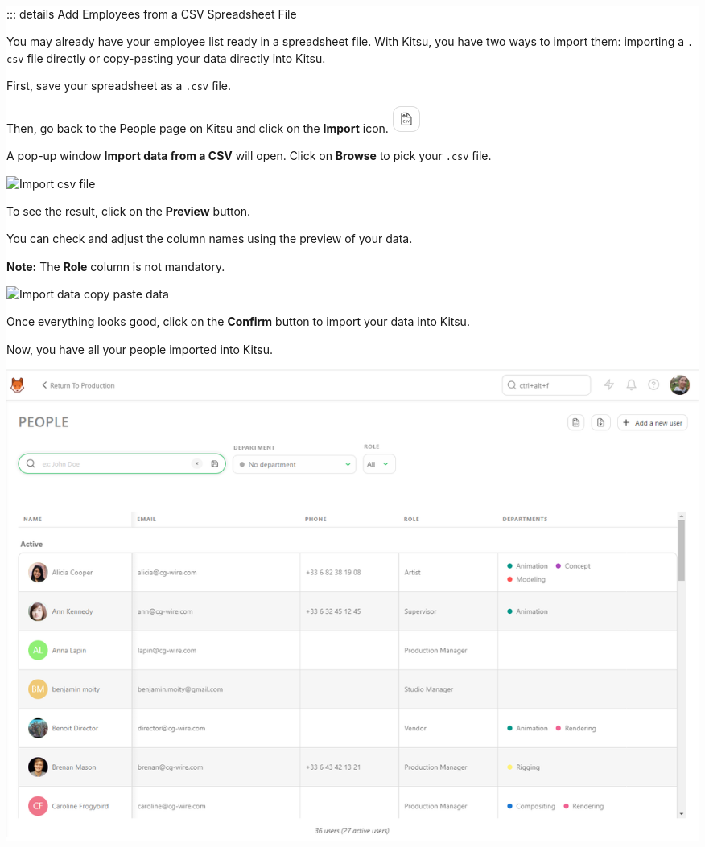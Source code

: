 
::: details Add Employees from a CSV Spreadsheet File

You may already have your employee list ready in a spreadsheet file. With Kitsu, you have two ways to import them: importing a `.csv` file directly or copy-pasting your data directly into Kitsu.

First, save your spreadsheet as a `.csv` file.

Then, go back to the People page on Kitsu and click on the **Import** icon.
![Import Icon](../img/getting-started/import.png)

A pop-up window **Import data from a CSV** will open. Click on **Browse** to pick your `.csv` file.

![Import csv file](../img/getting-started/import_csv_people.png)

To see the result, click on the **Preview** button.

You can check and adjust the column names using the preview of your data.

**Note:** The **Role** column is not mandatory.

![Import data copy paste data](../img/getting-started/import_preview_data_people.png)

Once everything looks good, click on the **Confirm** button to import your data into Kitsu.

Now, you have all your people imported into Kitsu.

![Import data copy paste data](../img/getting-started/import_result_people.png)
